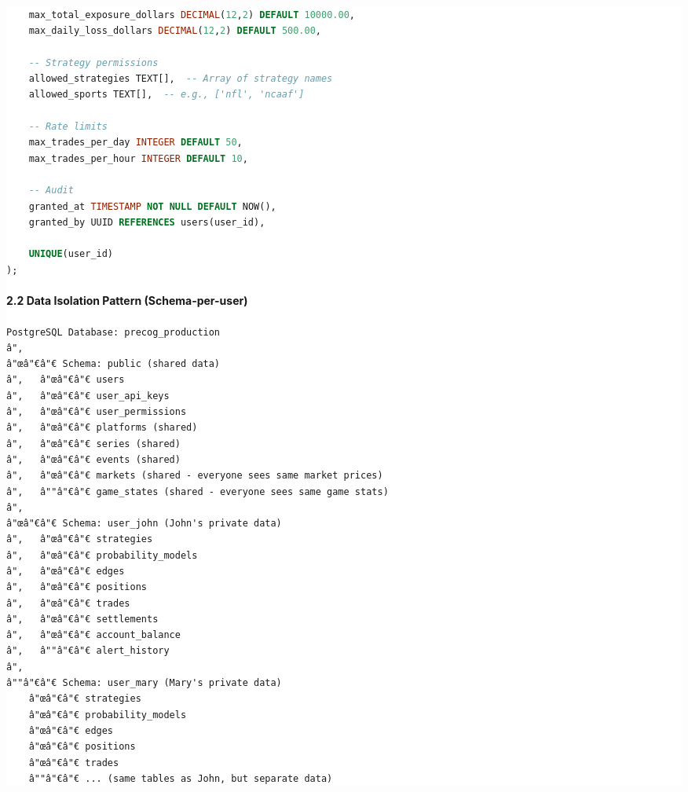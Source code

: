 ```sql
    max_total_exposure_dollars DECIMAL(12,2) DEFAULT 10000.00,
    max_daily_loss_dollars DECIMAL(12,2) DEFAULT 500.00,
    
    -- Strategy permissions
    allowed_strategies TEXT[],  -- Array of strategy names
    allowed_sports TEXT[],  -- e.g., ['nfl', 'ncaaf']
    
    -- Rate limits
    max_trades_per_day INTEGER DEFAULT 50,
    max_trades_per_hour INTEGER DEFAULT 10,
    
    -- Audit
    granted_at TIMESTAMP NOT NULL DEFAULT NOW(),
    granted_by UUID REFERENCES users(user_id),
    
    UNIQUE(user_id)
);
```

#### 2.2 Data Isolation Pattern (Schema-per-user)

```
PostgreSQL Database: precog_production
â"‚
â"œâ"€â"€ Schema: public (shared data)
â"‚   â"œâ"€â"€ users
â"‚   â"œâ"€â"€ user_api_keys
â"‚   â"œâ"€â"€ user_permissions
â"‚   â"œâ"€â"€ platforms (shared)
â"‚   â"œâ"€â"€ series (shared)
â"‚   â"œâ"€â"€ events (shared)
â"‚   â"œâ"€â"€ markets (shared - everyone sees same market prices)
â"‚   â""â"€â"€ game_states (shared - everyone sees same game stats)
â"‚
â"œâ"€â"€ Schema: user_john (John's private data)
â"‚   â"œâ"€â"€ strategies
â"‚   â"œâ"€â"€ probability_models
â"‚   â"œâ"€â"€ edges
â"‚   â"œâ"€â"€ positions
â"‚   â"œâ"€â"€ trades
â"‚   â"œâ"€â"€ settlements
â"‚   â"œâ"€â"€ account_balance
â"‚   â""â"€â"€ alert_history
â"‚
â""â"€â"€ Schema: user_mary (Mary's private data)
    â"œâ"€â"€ strategies
    â"œâ"€â"€ probability_models
    â"œâ"€â"€ edges
    â"œâ"€â"€ positions
    â"œâ"€â"€ trades
    â""â"€â"€ ... (same tables as John, but separate data)
```
